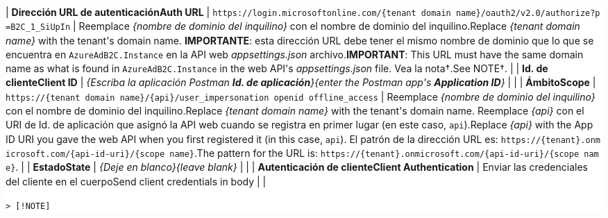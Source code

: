    |       <span data-ttu-id="1dc78-257"><strong>Dirección URL de autenticación</strong></span><span class="sxs-lookup"><span data-stu-id="1dc78-257"><strong>Auth URL</strong></span></span>        | `https://login.microsoftonline.com/{tenant domain name}/oauth2/v2.0/authorize?p=B2C_1_SiUpIn` |  <span data-ttu-id="1dc78-258">Reemplace *{nombre de dominio del inquilino}* con el nombre de dominio del inquilino.</span><span class="sxs-lookup"><span data-stu-id="1dc78-258">Replace *{tenant domain name}* with the tenant's domain name.</span></span> <span data-ttu-id="1dc78-259">**IMPORTANTE**: esta dirección URL debe tener el mismo nombre de dominio que lo que se encuentra en `AzureAdB2C.Instance` en la API web *appsettings.json* archivo.</span><span class="sxs-lookup"><span data-stu-id="1dc78-259">**IMPORTANT**: This URL must have the same domain name as what is found in `AzureAdB2C.Instance` in the web API's *appsettings.json* file.</span></span> <span data-ttu-id="1dc78-260">Vea la nota&dagger;.</span><span class="sxs-lookup"><span data-stu-id="1dc78-260">See NOTE&dagger;.</span></span>                                                  |
   |       <span data-ttu-id="1dc78-261"><strong>Id. de cliente</strong></span><span class="sxs-lookup"><span data-stu-id="1dc78-261"><strong>Client ID</strong></span></span>       |                <span data-ttu-id="1dc78-262">*{Escriba la aplicación Postman <b>Id. de aplicación</b>}*</span><span class="sxs-lookup"><span data-stu-id="1dc78-262">*{enter the Postman app's <b>Application ID</b>}*</span></span>                              |                                                                                                                                                                                                                                                                              |
   |         <span data-ttu-id="1dc78-263"><strong>Ámbito</strong></span><span class="sxs-lookup"><span data-stu-id="1dc78-263"><strong>Scope</strong></span></span>         |         `https://{tenant domain name}/{api}/user_impersonation openid offline_access`       | <span data-ttu-id="1dc78-264">Reemplace *{nombre de dominio del inquilino}* con el nombre de dominio del inquilino.</span><span class="sxs-lookup"><span data-stu-id="1dc78-264">Replace *{tenant domain name}* with the tenant's domain name.</span></span> <span data-ttu-id="1dc78-265">Reemplace *{api}* con el URI de Id. de aplicación que asignó la API web cuando se registra en primer lugar (en este caso, `api`).</span><span class="sxs-lookup"><span data-stu-id="1dc78-265">Replace *{api}* with the App ID URI you gave the web API when you first registered it (in this case, `api`).</span></span> <span data-ttu-id="1dc78-266">El patrón de la dirección URL es: `https://{tenant}.onmicrosoft.com/{api-id-uri}/{scope name}`.</span><span class="sxs-lookup"><span data-stu-id="1dc78-266">The pattern for the URL is: `https://{tenant}.onmicrosoft.com/{api-id-uri}/{scope name}`.</span></span>         |
   |         <span data-ttu-id="1dc78-267"><strong>Estado</strong></span><span class="sxs-lookup"><span data-stu-id="1dc78-267"><strong>State</strong></span></span>         |                                      <span data-ttu-id="1dc78-268">*{Deje en blanco}*</span><span class="sxs-lookup"><span data-stu-id="1dc78-268">*{leave blank}*</span></span>                                          |                                                                                                                                                                                                                                                                              |
   | <span data-ttu-id="1dc78-269"><strong>Autenticación de cliente</strong></span><span class="sxs-lookup"><span data-stu-id="1dc78-269"><strong>Client Authentication</strong></span></span> |                                <span data-ttu-id="1dc78-270">Enviar las credenciales del cliente en el cuerpo</span><span class="sxs-lookup"><span data-stu-id="1dc78-270">Send client credentials in body</span></span>                                |                                                                                                                                                                                                                                                                              |

    > [!NOTE]
